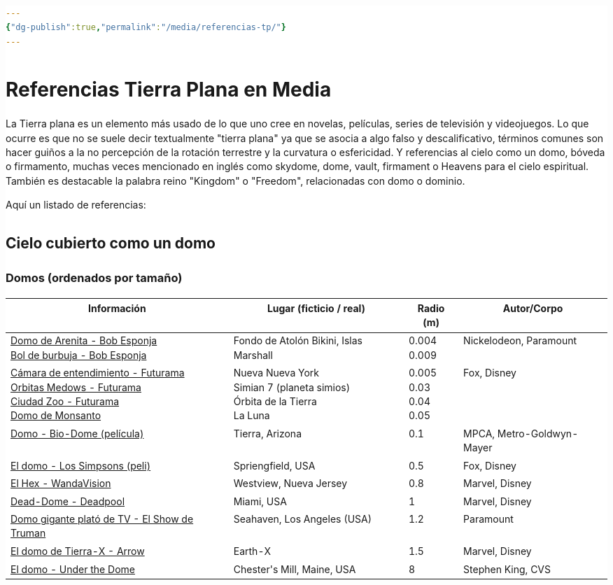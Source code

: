 ```yaml
---
{"dg-publish":true,"permalink":"/media/referencias-tp/"}
---
```



# Referencias Tierra Plana en Media

La Tierra plana es un elemento más usado de lo que uno cree en novelas, películas, series de televisión y videojuegos. Lo que ocurre es que no se suele decir textualmente "tierra plana" ya que se asocia a algo falso y descalificativo, términos comunes son hacer guiños a la no percepción de la rotación terrestre y la curvatura o esfericidad. Y referencias al cielo como un domo, bóveda o firmamento, muchas veces mencionado en inglés como skydome, dome, vault, firmament o Heavens para el cielo espiritual. También es destacable la palabra reino "Kingdom" o "Freedom", relacionadas con domo o dominio.

Aquí un listado de referencias:



## Cielo cubierto como un domo

### Domos (ordenados por tamaño)

| Información                                                                                                                                                                                                                                                                                  | Lugar (ficticio / real)                                                         | Radio (m)                     | Autor/Corpo                                      |
| -------------------------------------------------------------------------------------------------------------------------------------------------------------------------------------------------------------------------------------------------------------------------------------------- | ------------------------------------------------------------------------------- | ----------------------------- | ------------------------------------------------ |
| [Domo de Arenita - Bob Esponja](https://spongebob.fandom.com/wiki/Sandy_Cheeks%27_treedome)<br>[Bol de burbuja - Bob Esponja](https://spongebob.fandom.com/wiki/Bubble_Bowl)                                                                                                                 | Fondo de Atolón Bikini, Islas Marshall                                          | 0.004<br>0.009                | Nickelodeon, Paramount                           |
| [Cámara de entendimiento - Futurama](https://theinfosphere.org/Chamber_of_Understanding)<br>[Orbitas Medows - Futurama](https://theinfosphere.org/Orbiting_Meadows)<br>[Ciudad Zoo - Futurama](https://theinfosphere.org/City_Zoo)<br>[Domo de Monsanto](https://theinfosphere.org/Monsanto) | Nueva Nueva York<br>Simian 7 (planeta simios)<br>Órbita de la Tierra<br>La Luna | 0.005<br>0.03<br>0.04<br>0.05 | Fox, Disney                                      |
| [Domo - Bio-Dome (película)](https://en.wikipedia.org/wiki/Bio-Dome)                                                                                                                                                                                                                         | Tierra, Arizona                                                                 | 0.1                           | MPCA, Metro-Goldwyn-Mayer                        |
| [El domo - Los Simpsons (peli)](https://simpsons.fandom.com/wiki/Dome)                                                                                                                                                                                                                       | Spriengfield, USA                                                               | 0.5                           | Fox, Disney                                      |
| [El Hex - WandaVision](https://marvelcinematicuniverse.fandom.com/wiki/Westview_Anomaly)                                                                                                                                                                                                     | Westview, Nueva Jersey                                                          | 0.8                           | Marvel, Disney                                   |
| [Dead-Dome - Deadpool](https://marvel.fandom.com/wiki/Dead-Dome)                                                                                                                                                                                                                             | Miami, USA                                                                      | 1                             | Marvel, Disney                                   |
| [Domo gigante plató de TV - El Show de Truman](https://en.wikipedia.org/wiki/The_Truman_Show)                                                                                                                                                                                                | Seahaven, Los Angeles (USA)                                                     | 1.2                           | Paramount                                        |
| [El domo de Tierra-X - Arrow](https://arrow.fandom.com/wiki/Earth-X)                                                                                                                                                                                                                         | Earth-X                                                                         | 1.5                           | Marvel, Disney                                   |
| [El domo - Under the Dome](https://underthedome.fandom.com/wiki/The_Dome)                                                                                                                                                                                                                    | Chester's Mill, Maine, USA                                                      | 8                             | Stephen King, CVS                                |